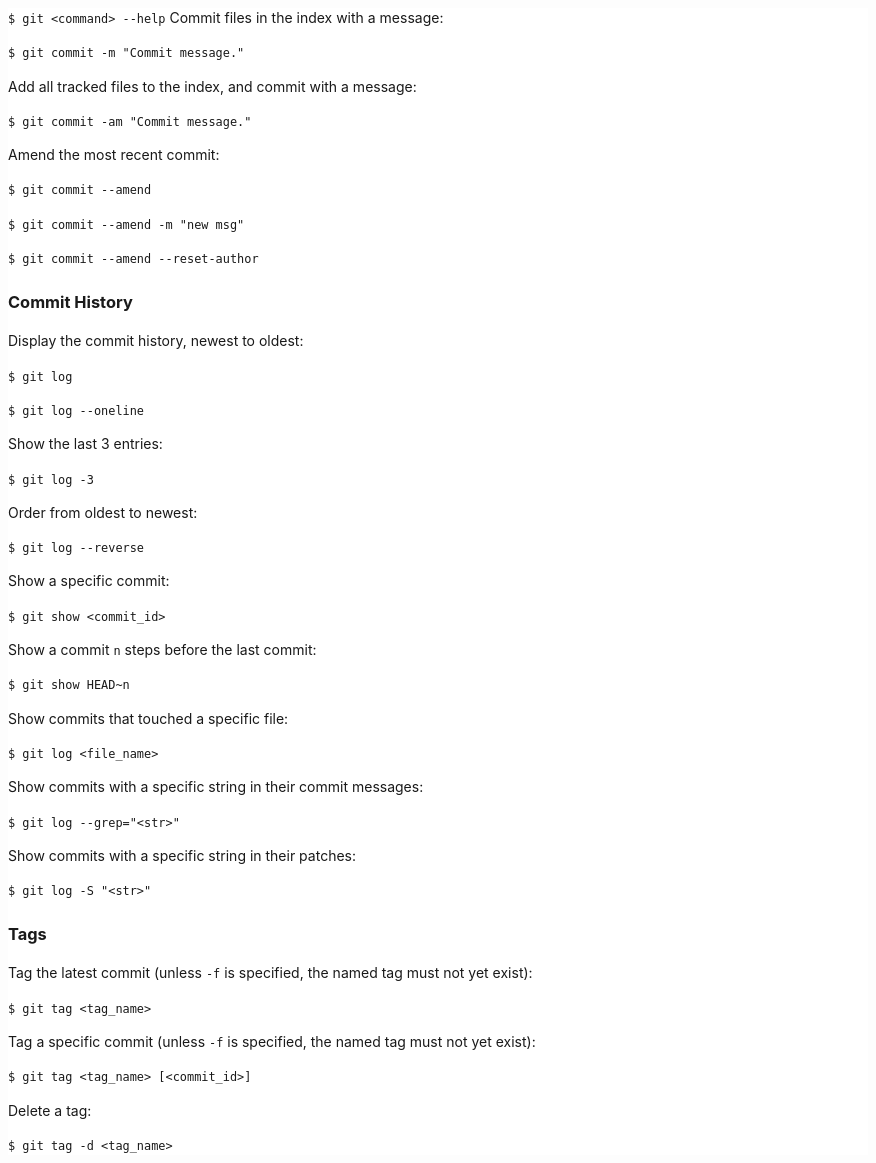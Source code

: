 ```$ git <command> --help```
Commit files in the index with a message:

```$ git commit -m "Commit message."```

Add all tracked files to the index, and commit with a message:

```$ git commit -am "Commit message."```

Amend the most recent commit:
 
```$ git commit --amend```

```$ git commit --amend -m "new msg"```

```$ git commit --amend --reset-author```

<h3> Commit History </h3>

Display the commit history, newest to oldest:

```$ git log```

```$ git log --oneline```

Show the last 3 entries:

```$ git log -3```

Order from oldest to newest:

```$ git log --reverse```

Show a specific commit:

```$ git show <commit_id>```

Show a commit ```n``` steps before the last commit:

```$ git show HEAD~n```

Show commits that touched a specific file:

```$ git log <file_name>```

Show commits with a specific string in their commit messages:

```$ git log --grep="<str>"```

Show commits with a specific string in their patches:

```$ git log -S "<str>"```

<h3> Tags </h3>

Tag the latest commit (unless ```-f``` is specified, the named tag must not yet exist):

```$ git tag <tag_name>```

Tag a specific commit (unless ```-f``` is specified, the named tag must not yet exist):

```$ git tag <tag_name> [<commit_id>]```

Delete a tag:

```$ git tag -d <tag_name>```

```